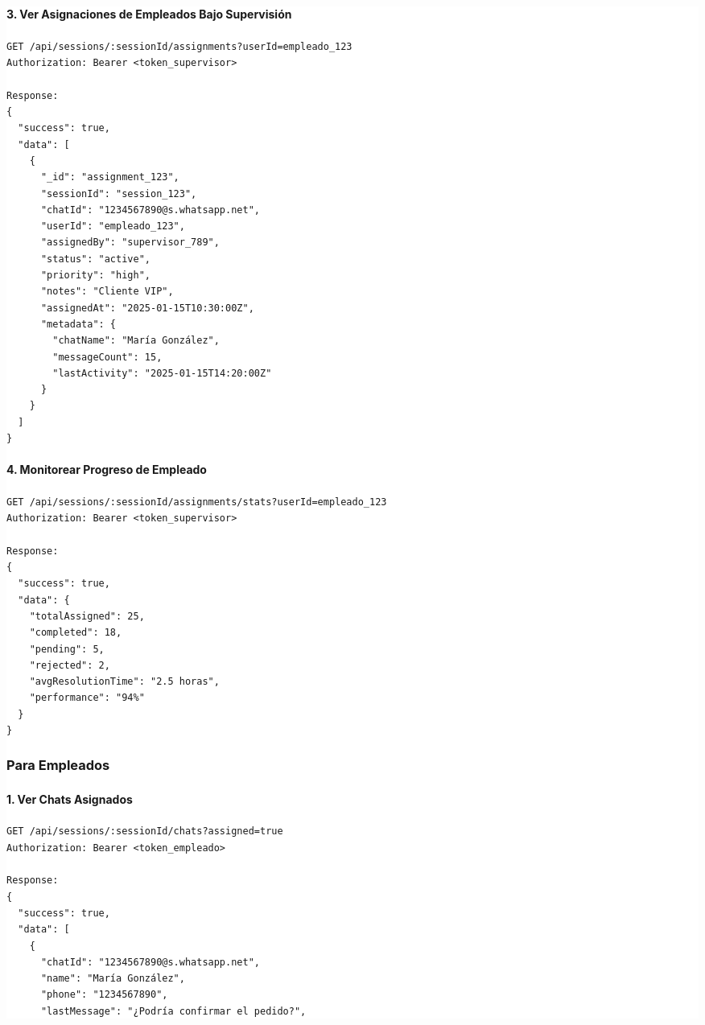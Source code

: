 #### 3. Ver Asignaciones de Empleados Bajo Supervisión
```http
GET /api/sessions/:sessionId/assignments?userId=empleado_123
Authorization: Bearer <token_supervisor>

Response:
{
  "success": true,
  "data": [
    {
      "_id": "assignment_123",
      "sessionId": "session_123",
      "chatId": "1234567890@s.whatsapp.net",
      "userId": "empleado_123",
      "assignedBy": "supervisor_789",
      "status": "active",
      "priority": "high",
      "notes": "Cliente VIP",
      "assignedAt": "2025-01-15T10:30:00Z",
      "metadata": {
        "chatName": "María González",
        "messageCount": 15,
        "lastActivity": "2025-01-15T14:20:00Z"
      }
    }
  ]
}
```

#### 4. Monitorear Progreso de Empleado
```http
GET /api/sessions/:sessionId/assignments/stats?userId=empleado_123
Authorization: Bearer <token_supervisor>

Response:
{
  "success": true,
  "data": {
    "totalAssigned": 25,
    "completed": 18,
    "pending": 5,
    "rejected": 2,
    "avgResolutionTime": "2.5 horas",
    "performance": "94%"
  }
}
```

### Para Empleados

#### 1. Ver Chats Asignados
```http
GET /api/sessions/:sessionId/chats?assigned=true
Authorization: Bearer <token_empleado>

Response:
{
  "success": true,
  "data": [
    {
      "chatId": "1234567890@s.whatsapp.net",
      "name": "María González",
      "phone": "1234567890",
      "lastMessage": "¿Podría confirmar el pedido?",
```